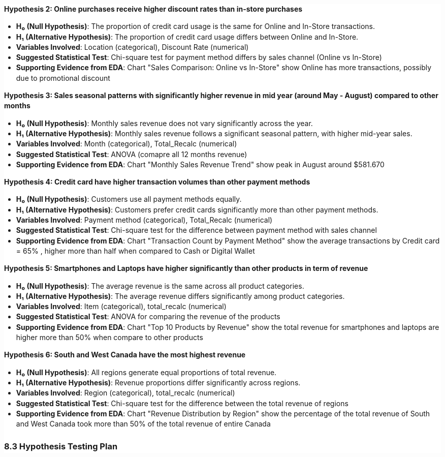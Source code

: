 **Hypothesis 2: Online purchases receive higher discount rates than in-store purchases**

- **H₀ (Null Hypothesis)**: The proportion of credit card usage is the same for Online and In-Store transactions.
- **H₁ (Alternative Hypothesis)**: The proportion of credit card usage differs between Online and In-Store.
- **Variables Involved**: Location (categorical), Discount Rate (numerical)
- **Suggested Statistical Test**: Chi-square test for payment method differs by sales channel (Online vs In-Store)
- **Supporting Evidence from EDA**: Chart "Sales Comparison: Online vs In-Store" show Online has more transactions, possibly due to promotional discount

**Hypothesis 3: Sales seasonal patterns with significantly higher revenue in mid year (around May - August) compared to other months**

- **H₀ (Null Hypothesis)**: Monthly sales revenue does not vary significantly across the year.
- **H₁ (Alternative Hypothesis)**: Monthly sales revenue follows a significant seasonal pattern, with higher mid-year sales.
- **Variables Involved**: Month (categorical), Total_Recalc (numerical)
- **Suggested Statistical Test**: ANOVA (comapre all 12 months revenue)
- **Supporting Evidence from EDA**: Chart "Monthly Sales Revenue Trend" show peak in August around $581.670

**Hypothesis 4: Credit card have higher transaction volumes than other payment methods**

- **H₀ (Null Hypothesis)**: Customers use all payment methods equally.
- **H₁ (Alternative Hypothesis)**: Customers prefer credit cards significantly more than other payment methods.
- **Variables Involved**: Payment method (categorical), Total_Recalc (numerical)
- **Suggested Statistical Test**: Chi-square test for the difference between payment method with sales channel
- **Supporting Evidence from EDA**: Chart "Transaction Count by Payment Method" show the average transactions by Credit card = 65% , higher more than half when compared to Cash or Digital Wallet

**Hypothesis 5: Smartphones and Laptops have higher significantly than other products in term of revenue**

- **H₀ (Null Hypothesis)**: The average revenue is the same across all product categories.
- **H₁ (Alternative Hypothesis)**: The average revenue differs significantly among product categories.
- **Variables Involved**: Item (categorical), total_recalc (numerical)
- **Suggested Statistical Test**: ANOVA for comparing the revenue of the products
- **Supporting Evidence from EDA**: Chart "Top 10 Products by Revenue" show the total revenue for smartphones and laptops are higher more than 50% when compare to other products

**Hypothesis 6: South and West Canada have the most highest revenue**

- **H₀ (Null Hypothesis)**: All regions generate equal proportions of total revenue.
- **H₁ (Alternative Hypothesis)**: Revenue proportions differ significantly across regions.
- **Variables Involved**: Region (categorical), total_recalc (numerical)
- **Suggested Statistical Test**: Chi-square test for the difference between the total revenue of regions
- **Supporting Evidence from EDA**: Chart "Revenue Distribution by Region" show the percentage of the total revenue of South and West Canada took more than 50% of the total revenue of entire Canada

### 8.3 Hypothesis Testing Plan
